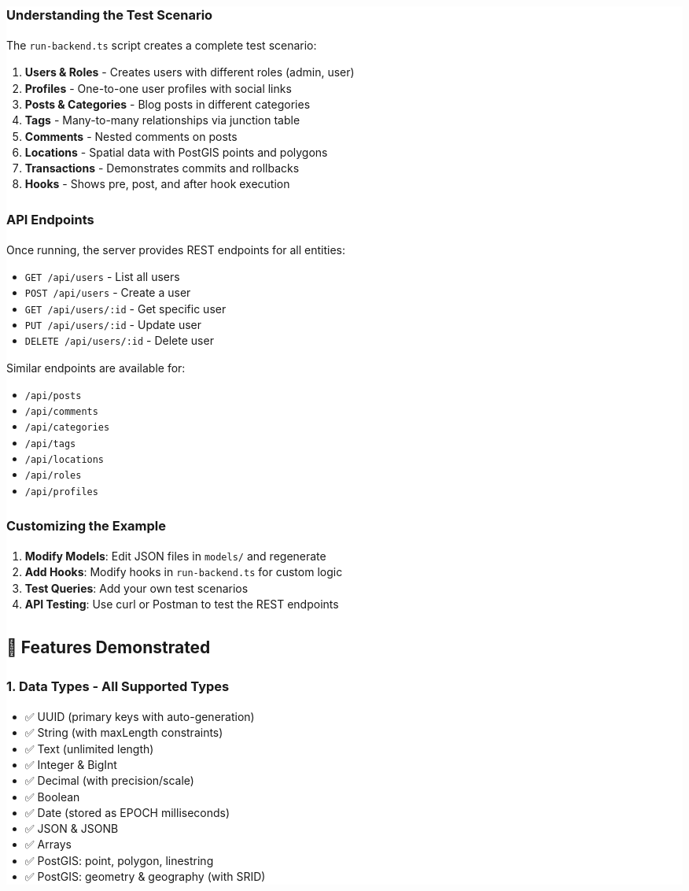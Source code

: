 ### Understanding the Test Scenario

The `run-backend.ts` script creates a complete test scenario:

1. **Users & Roles** - Creates users with different roles (admin, user)
2. **Profiles** - One-to-one user profiles with social links
3. **Posts & Categories** - Blog posts in different categories
4. **Tags** - Many-to-many relationships via junction table
5. **Comments** - Nested comments on posts
6. **Locations** - Spatial data with PostGIS points and polygons
7. **Transactions** - Demonstrates commits and rollbacks
8. **Hooks** - Shows pre, post, and after hook execution

### API Endpoints

Once running, the server provides REST endpoints for all entities:

- `GET /api/users` - List all users
- `POST /api/users` - Create a user
- `GET /api/users/:id` - Get specific user
- `PUT /api/users/:id` - Update user
- `DELETE /api/users/:id` - Delete user

Similar endpoints are available for:
- `/api/posts`
- `/api/comments`
- `/api/categories`
- `/api/tags`
- `/api/locations`
- `/api/roles`
- `/api/profiles`

### Customizing the Example

1. **Modify Models**: Edit JSON files in `models/` and regenerate
2. **Add Hooks**: Modify hooks in `run-backend.ts` for custom logic
3. **Test Queries**: Add your own test scenarios
4. **API Testing**: Use curl or Postman to test the REST endpoints

## 🎯 Features Demonstrated

### 1. **Data Types** - All Supported Types
- ✅ UUID (primary keys with auto-generation)
- ✅ String (with maxLength constraints)
- ✅ Text (unlimited length)
- ✅ Integer & BigInt
- ✅ Decimal (with precision/scale)
- ✅ Boolean
- ✅ Date (stored as EPOCH milliseconds)
- ✅ JSON & JSONB
- ✅ Arrays
- ✅ PostGIS: point, polygon, linestring
- ✅ PostGIS: geometry & geography (with SRID)
